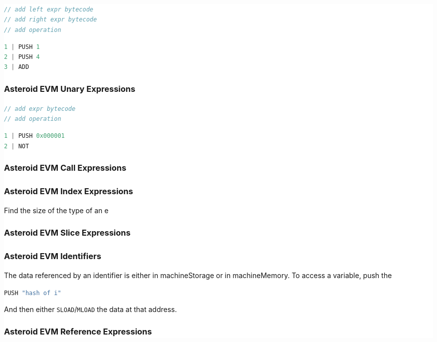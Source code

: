 ```go
// add left expr bytecode
// add right expr bytecode
// add operation
```

```go
1 | PUSH 1
2 | PUSH 4
3 | ADD
```

### Asteroid EVM Unary Expressions

```go
// add expr bytecode
// add operation
```

```go
1 | PUSH 0x000001
2 | NOT
```

### Asteroid EVM Call Expressions

### Asteroid EVM Index Expressions

Find the size of the type of an e

### Asteroid EVM Slice Expressions

### Asteroid EVM Identifiers

The data referenced by an identifier is either in machineStorage or in machineMemory. To access a variable, push the

```go
PUSH "hash of i"
```

And then either ```SLOAD```/```MLOAD``` the data at that address.

### Asteroid EVM Reference Expressions
